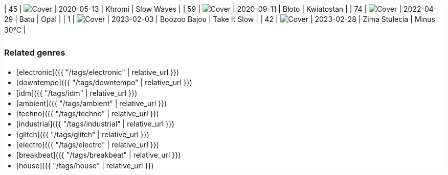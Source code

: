 | 45 | ![Cover](https://i.discogs.com/gtAABQyywBMrUMtFWbiiY2L0OVT_hCYxbYkuG9dA9EI/rs:fit/g:sm/q:40/h:150/w:150/czM6Ly9kaXNjb2dz/LWRhdGFiYXNlLWlt/YWdlcy9SLTE2ODY2/MjgyLTE2MTAyOTYy/NTMtMTM5My5qcGVn.jpeg) | 2020-05-13 | Khromi | Slow Waves |
| 59 | ![Cover](https://i.discogs.com/1mELtylxJ1mtZOrM_qN-_dRjFIKmF3lKuaoWqQ311kk/rs:fit/g:sm/q:40/h:150/w:150/czM6Ly9kaXNjb2dz/LWRhdGFiYXNlLWlt/YWdlcy9SLTE1ODkz/ODgzLTE1OTk3Mzc1/OTMtMzgxNi5wbmc.jpeg) | 2020-09-11 | Błoto | Kwiatostan |
| 74 | ![Cover](https://i.discogs.com/_oZ_P2BmA__NPlvkw_SuyhWpDMoF7HVOHhFGoPFPkbA/rs:fit/g:sm/q:40/h:150/w:150/czM6Ly9kaXNjb2dz/LWRhdGFiYXNlLWlt/YWdlcy9SLTIzMTYw/ODE1LTE2NTIwNDk5/MjktNDk3OS5qcGVn.jpeg) | 2022-04-29 | Batu | Opal |
| 1 | ![Cover](https://i.discogs.com/2xhuttJV7uRNmTi8NsaahFhhdScShaVc8MKhFcqjoLA/rs:fit/g:sm/q:40/h:150/w:150/czM6Ly9kaXNjb2dz/LWRhdGFiYXNlLWlt/YWdlcy9SLTI2Mzcy/MjI1LTE2Nzg0NjU1/ODctMTc5Ni5qcGVn.jpeg) | 2023-02-03 | Boozoo Bajou | Take It Slow |
| 42 | ![Cover](https://i.discogs.com/PtY00tP249YwcMFMISFw8_xOMiqnOjvTyEyKqAp8w5U/rs:fit/g:sm/q:40/h:150/w:150/czM6Ly9kaXNjb2dz/LWRhdGFiYXNlLWlt/YWdlcy9SLTI2Mjc4/ODQ3LTE2ODAyNzIx/ODAtMTA0My5qcGVn.jpeg) | 2023-02-28 | Zima Stulecia | Minus 30°C |

### Related genres

- [electronic]({{ "/tags/electronic" | relative_url }})
- [downtempo]({{ "/tags/downtempo" | relative_url }})
- [idm]({{ "/tags/idm" | relative_url }})
- [ambient]({{ "/tags/ambient" | relative_url }})
- [techno]({{ "/tags/techno" | relative_url }})
- [industrial]({{ "/tags/industrial" | relative_url }})
- [glitch]({{ "/tags/glitch" | relative_url }})
- [electro]({{ "/tags/electro" | relative_url }})
- [breakbeat]({{ "/tags/breakbeat" | relative_url }})
- [house]({{ "/tags/house" | relative_url }})
